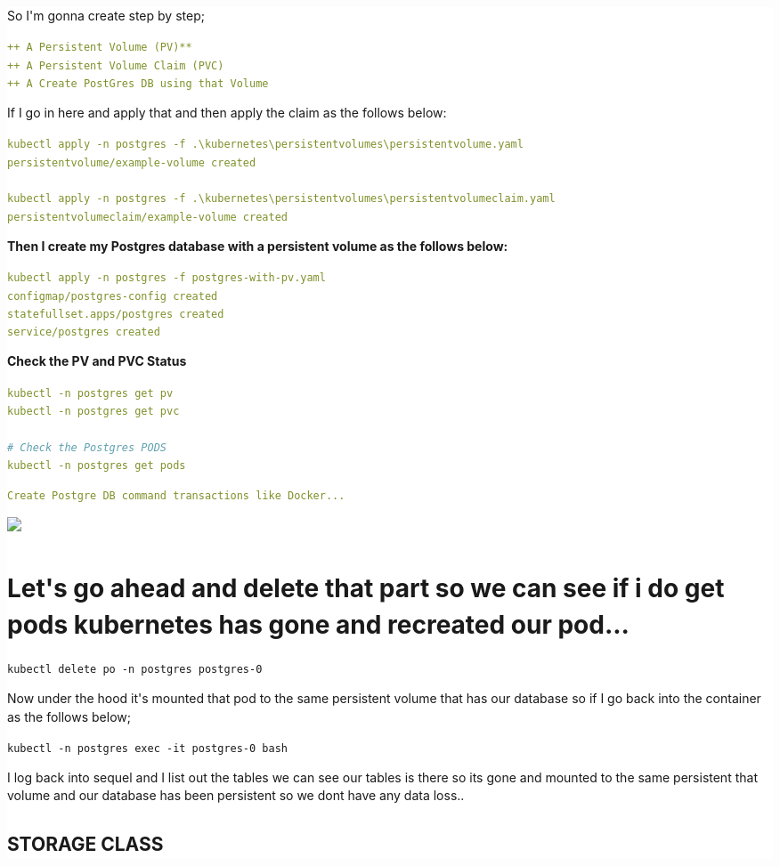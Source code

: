 So I'm gonna create step by step;

```yaml
++ A Persistent Volume (PV)** 
++ A Persistent Volume Claim (PVC)
++ A Create PostGres DB using that Volume
```


If I go in here and apply that and then apply the claim as the follows below:

```yaml
kubectl apply -n postgres -f .\kubernetes\persistentvolumes\persistentvolume.yaml
persistentvolume/example-volume created

kubectl apply -n postgres -f .\kubernetes\persistentvolumes\persistentvolumeclaim.yaml
persistentvolumeclaim/example-volume created
```

**Then I create my Postgres database with a persistent volume as the follows below:**

```yaml
kubectl apply -n postgres -f postgres-with-pv.yaml
configmap/postgres-config created
statefullset.apps/postgres created
service/postgres created
```

**Check the PV and PVC Status**

```yaml
kubectl -n postgres get pv
kubectl -n postgres get pvc

# Check the Postgres PODS
kubectl -n postgres get pods
```

```yaml
Create Postgre DB command transactions like Docker...
```
<img src="https://github.com/keremceliker/Part2-PersistedNFSVolume-Openshift-Kubernetes/blob/main/K8s-Openshift-PVC_on_vSAN"> 

# Let's go ahead and delete that part so we can see if i do get pods kubernetes has gone and recreated our pod...

`kubectl delete po -n postgres postgres-0`

Now under the hood it's mounted that pod to the same persistent volume that has our database so if I go back into the container as the follows below;

`kubectl -n postgres exec -it postgres-0 bash`

I log back into sequel and I list out the tables we can see our tables is there so its gone and mounted to the same persistent that volume and our database has been persistent so we dont have any data loss..

## STORAGE CLASS
